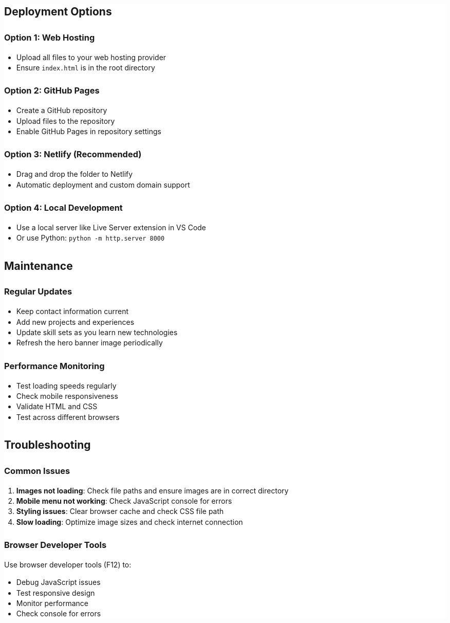 ## Deployment Options

### Option 1: Web Hosting
- Upload all files to your web hosting provider
- Ensure `index.html` is in the root directory

### Option 2: GitHub Pages
- Create a GitHub repository
- Upload files to the repository
- Enable GitHub Pages in repository settings

### Option 3: Netlify (Recommended)
- Drag and drop the folder to Netlify
- Automatic deployment and custom domain support

### Option 4: Local Development
- Use a local server like Live Server extension in VS Code
- Or use Python: `python -m http.server 8000`

## Maintenance

### Regular Updates
- Keep contact information current
- Add new projects and experiences
- Update skill sets as you learn new technologies
- Refresh the hero banner image periodically

### Performance Monitoring
- Test loading speeds regularly
- Check mobile responsiveness
- Validate HTML and CSS
- Test across different browsers

## Troubleshooting

### Common Issues
1. **Images not loading**: Check file paths and ensure images are in correct directory
2. **Mobile menu not working**: Check JavaScript console for errors
3. **Styling issues**: Clear browser cache and check CSS file path
4. **Slow loading**: Optimize image sizes and check internet connection

### Browser Developer Tools
Use browser developer tools (F12) to:
- Debug JavaScript issues
- Test responsive design
- Monitor performance
- Check console for errors
